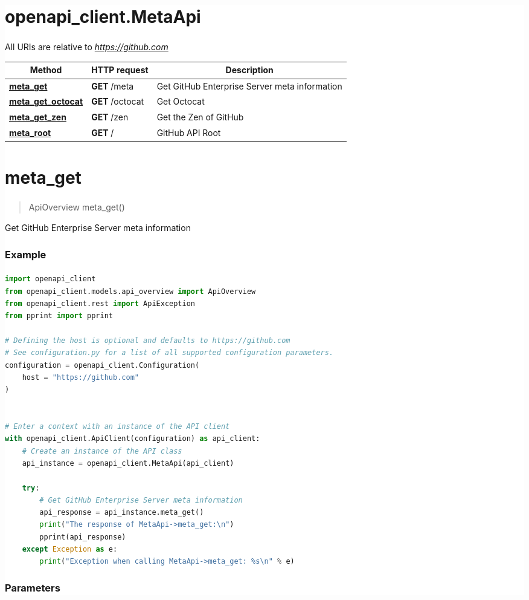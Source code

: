 # openapi_client.MetaApi

All URIs are relative to *https://github.com*

Method | HTTP request | Description
------------- | ------------- | -------------
[**meta_get**](MetaApi.md#meta_get) | **GET** /meta | Get GitHub Enterprise Server meta information
[**meta_get_octocat**](MetaApi.md#meta_get_octocat) | **GET** /octocat | Get Octocat
[**meta_get_zen**](MetaApi.md#meta_get_zen) | **GET** /zen | Get the Zen of GitHub
[**meta_root**](MetaApi.md#meta_root) | **GET** / | GitHub API Root


# **meta_get**
> ApiOverview meta_get()

Get GitHub Enterprise Server meta information



### Example


```python
import openapi_client
from openapi_client.models.api_overview import ApiOverview
from openapi_client.rest import ApiException
from pprint import pprint

# Defining the host is optional and defaults to https://github.com
# See configuration.py for a list of all supported configuration parameters.
configuration = openapi_client.Configuration(
    host = "https://github.com"
)


# Enter a context with an instance of the API client
with openapi_client.ApiClient(configuration) as api_client:
    # Create an instance of the API class
    api_instance = openapi_client.MetaApi(api_client)

    try:
        # Get GitHub Enterprise Server meta information
        api_response = api_instance.meta_get()
        print("The response of MetaApi->meta_get:\n")
        pprint(api_response)
    except Exception as e:
        print("Exception when calling MetaApi->meta_get: %s\n" % e)
```



### Parameters
